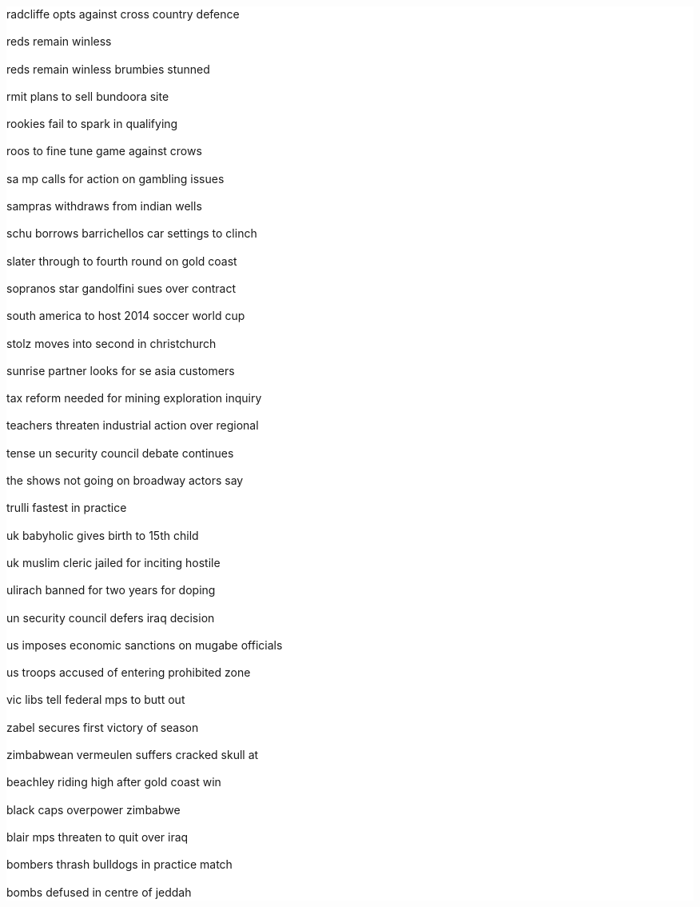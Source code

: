 radcliffe opts against cross country defence

reds remain winless

reds remain winless brumbies stunned

rmit plans to sell bundoora site

rookies fail to spark in qualifying

roos to fine tune game against crows

sa mp calls for action on gambling issues

sampras withdraws from indian wells

schu borrows barrichellos car settings to clinch

slater through to fourth round on gold coast

sopranos star gandolfini sues over contract

south america to host 2014 soccer world cup

stolz moves into second in christchurch

sunrise partner looks for se asia customers

tax reform needed for mining exploration inquiry

teachers threaten industrial action over regional

tense un security council debate continues

the shows not going on broadway actors say

trulli fastest in practice

uk babyholic gives birth to 15th child

uk muslim cleric jailed for inciting hostile

ulirach banned for two years for doping

un security council defers iraq decision

us imposes economic sanctions on mugabe officials

us troops accused of entering prohibited zone

vic libs tell federal mps to butt out

zabel secures first victory of season

zimbabwean vermeulen suffers cracked skull at

beachley riding high after gold coast win

black caps overpower zimbabwe

blair mps threaten to quit over iraq

bombers thrash bulldogs in practice match

bombs defused in centre of jeddah

